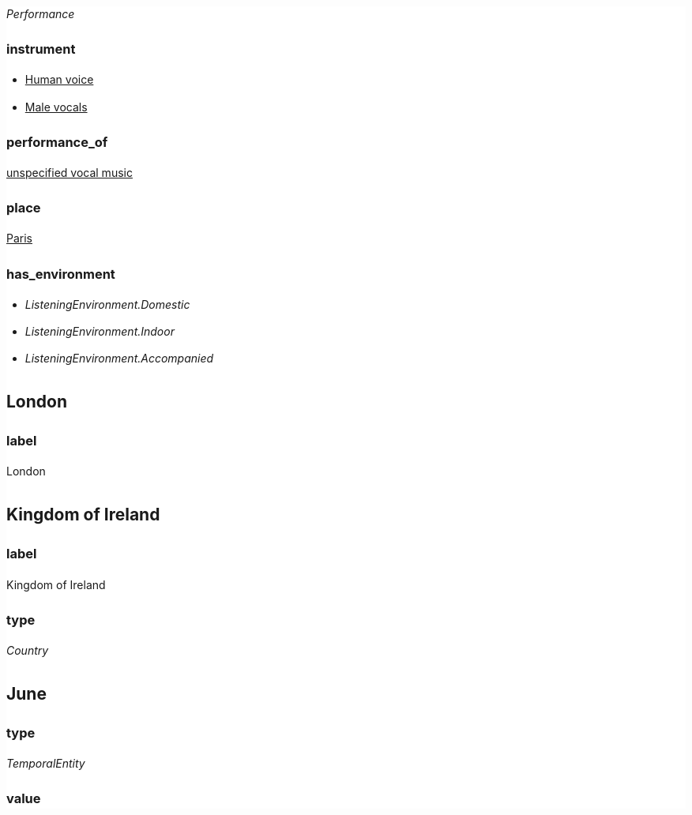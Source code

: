 
*Performance*

### instrument

 - [Human voice](#Human-voice)

 - [Male vocals](#Male-vocals)

### performance_of


[unspecified vocal music](#unspecified-vocal-music)

### place


[Paris](#Paris)

### has_environment

 - *ListeningEnvironment.Domestic*

 - *ListeningEnvironment.Indoor*

 - *ListeningEnvironment.Accompanied*

## London

### label


London

## Kingdom of Ireland

### label


Kingdom of Ireland

### type


*Country*

## June

### type


*TemporalEntity*

### value
